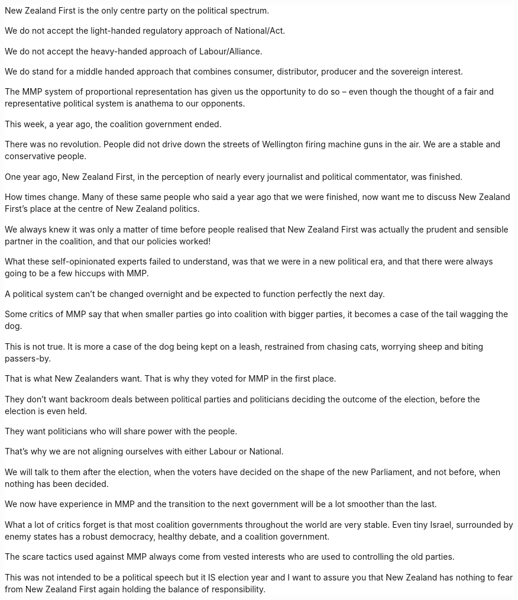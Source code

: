 New Zealand First is the only centre party on the political spectrum.

We do not accept the light-handed regulatory approach of National/Act.

We do not accept the heavy-handed approach of Labour/Alliance.

We do stand for a middle handed approach that combines consumer, distributor, producer and the sovereign interest.

The MMP system of proportional representation has given us the opportunity to do so – even though the thought of a fair and representative political system is anathema to our opponents.

This week, a year ago, the coalition government ended.

There was no revolution. People did not drive down the streets of Wellington firing machine guns in the air. We are a stable and conservative people.

One year ago, New Zealand First, in the perception of nearly every journalist and political commentator, was finished.

How times change. Many of these same people who said a year ago that we were finished, now want me to discuss New Zealand First’s place at the centre of New Zealand politics.

We always knew it was only a matter of time before people realised that New Zealand First was actually the prudent and sensible partner in the coalition, and that our policies worked!

What these self-opinionated experts failed to understand, was that we were in a new political era, and that there were always going to be a few hiccups with MMP.

A political system can’t be changed overnight and be expected to function perfectly the next day.

Some critics of MMP say that when smaller parties go into coalition with bigger parties, it becomes a case of the tail wagging the dog.

This is not true. It is more a case of the dog being kept on a leash, restrained from chasing cats, worrying sheep and biting passers-by.

That is what New Zealanders want. That is why they voted for MMP in the first place.

They don’t want backroom deals between political parties and politicians deciding the outcome of the election, before the election is even held.

They want politicians who will share power with the people.

That’s why we are not aligning ourselves with either Labour or National.

We will talk to them after the election, when the voters have decided on the shape of the new Parliament, and not before, when nothing has been decided.

We now have experience in MMP and the transition to the next government will be a lot smoother than the last.

What a lot of critics forget is that most coalition governments throughout the world are very stable. Even tiny Israel, surrounded by enemy states has a robust democracy, healthy debate, and a coalition government.

The scare tactics used against MMP always come from vested interests who are used to controlling the old parties.

This was not intended to be a political speech but it IS election year and I want to assure you that New Zealand has nothing to fear from New Zealand First again holding the balance of responsibility.
